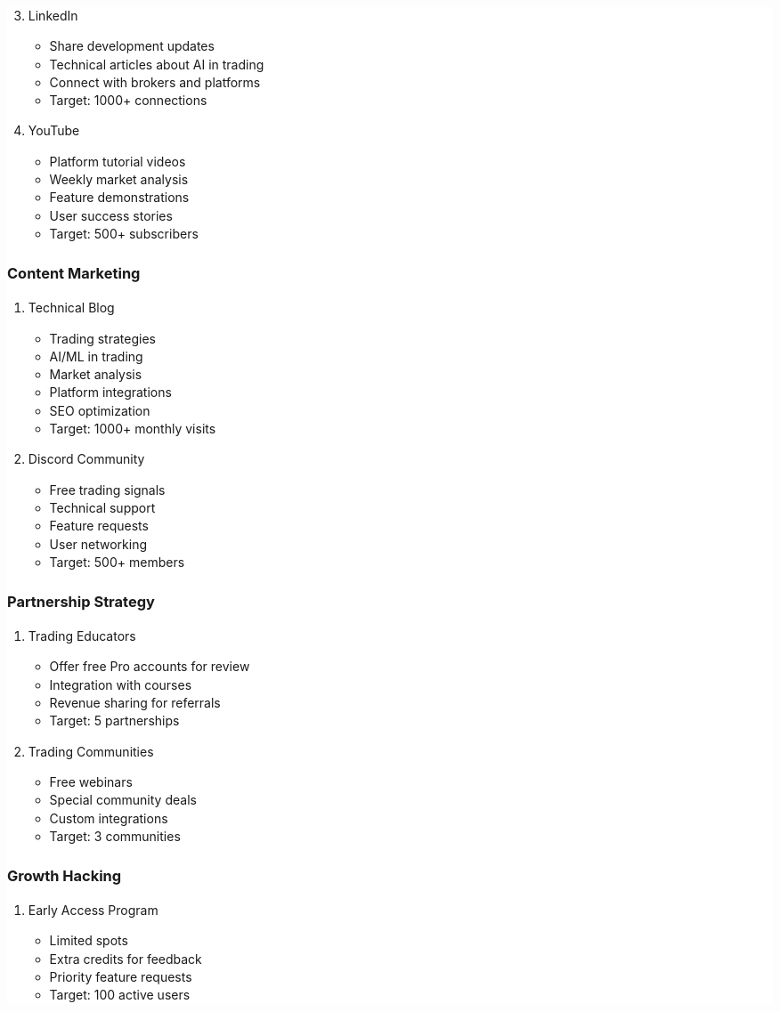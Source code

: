 3. LinkedIn

   - Share development updates
   - Technical articles about AI in trading
   - Connect with brokers and platforms
   - Target: 1000+ connections

4. YouTube
   - Platform tutorial videos
   - Weekly market analysis
   - Feature demonstrations
   - User success stories
   - Target: 500+ subscribers

### Content Marketing

1. Technical Blog

   - Trading strategies
   - AI/ML in trading
   - Market analysis
   - Platform integrations
   - SEO optimization
   - Target: 1000+ monthly visits

2. Discord Community
   - Free trading signals
   - Technical support
   - Feature requests
   - User networking
   - Target: 500+ members

### Partnership Strategy

1. Trading Educators

   - Offer free Pro accounts for review
   - Integration with courses
   - Revenue sharing for referrals
   - Target: 5 partnerships

2. Trading Communities
   - Free webinars
   - Special community deals
   - Custom integrations
   - Target: 3 communities

### Growth Hacking

1. Early Access Program

   - Limited spots
   - Extra credits for feedback
   - Priority feature requests
   - Target: 100 active users
